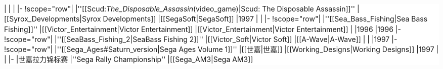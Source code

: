 |
| 
|
|-
!scope="row"|
|''[[Scud:_The_Disposable_Assassin_(video_game)|Scud: The Disposable Assassin]]''
|[[Syrox_Developments|Syrox Developments]]
|[[SegaSoft|SegaSoft]]
|1997
|
|
|-
!scope="row"|
|''[[Sea_Bass_Fishing|Sea Bass Fishing]]''
|[[Victor_Entertainment|Victor Entertainment]]
|[[Victor_Entertainment|Victor Entertainment]]
|
|1996
|1996
|-
!scope="row"|
|''[[SeaBass_Fishing_2|SeaBass Fishing 2]]''
|[[Victor_Soft|Victor Soft]]
|[[A-Wave|A-Wave]]
|
|
|1997
|-
!scope="row"|
|''[[Sega_Ages#Saturn_version|Sega Ages Volume 1]]''
|[[世嘉|世嘉]]
|[[Working_Designs|Working Designs]]
|1997
|
|
|-
|世嘉拉力锦标赛
|''Sega Rally Championship''
|[[Sega_AM3|Sega AM3]]